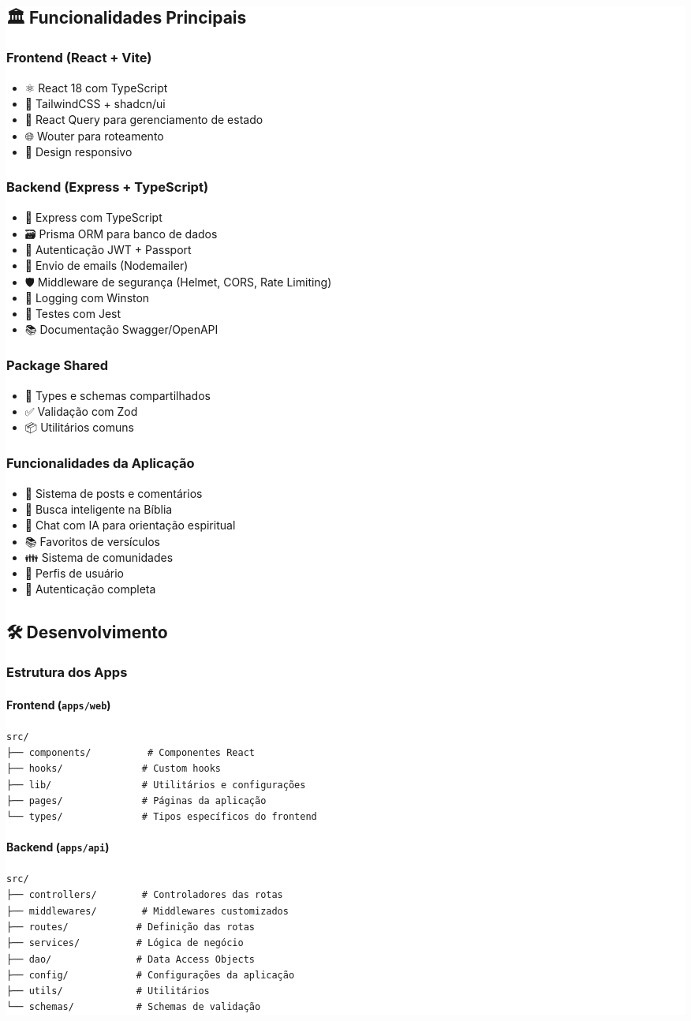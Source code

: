 ## 🏛️ Funcionalidades Principais

### Frontend (React + Vite)
- ⚛️ React 18 com TypeScript
- 🎨 TailwindCSS + shadcn/ui
- 🔄 React Query para gerenciamento de estado
- 🌐 Wouter para roteamento
- 📱 Design responsivo

### Backend (Express + TypeScript)
- 🚀 Express com TypeScript
- 🗃️ Prisma ORM para banco de dados
- 🔐 Autenticação JWT + Passport
- 📧 Envio de emails (Nodemailer)
- 🛡️ Middleware de segurança (Helmet, CORS, Rate Limiting)
- 📝 Logging com Winston
- 🧪 Testes com Jest
- 📚 Documentação Swagger/OpenAPI

### Package Shared
- 🔗 Types e schemas compartilhados
- ✅ Validação com Zod
- 📦 Utilitários comuns

### Funcionalidades da Aplicação
- 👥 Sistema de posts e comentários
- 📖 Busca inteligente na Bíblia
- 🤖 Chat com IA para orientação espiritual
- 📚 Favoritos de versículos
- 👪 Sistema de comunidades
- 👤 Perfis de usuário
- 🔐 Autenticação completa

## 🛠️ Desenvolvimento

### Estrutura dos Apps

#### Frontend (`apps/web`)
```
src/
├── components/          # Componentes React
├── hooks/              # Custom hooks
├── lib/                # Utilitários e configurações
├── pages/              # Páginas da aplicação
└── types/              # Tipos específicos do frontend
```

#### Backend (`apps/api`)
```
src/
├── controllers/        # Controladores das rotas
├── middlewares/        # Middlewares customizados
├── routes/            # Definição das rotas
├── services/          # Lógica de negócio
├── dao/               # Data Access Objects
├── config/            # Configurações da aplicação
├── utils/             # Utilitários
└── schemas/           # Schemas de validação
```
